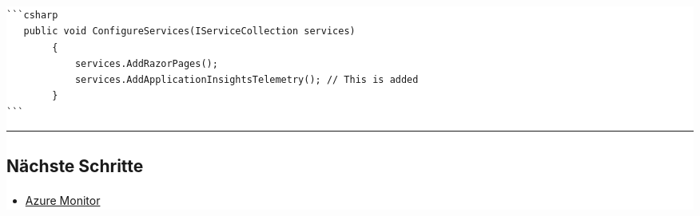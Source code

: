     ```csharp
       public void ConfigureServices(IServiceCollection services)
            {
                services.AddRazorPages();
                services.AddApplicationInsightsTelemetry(); // This is added
            }
    ```

---

## <a name="next-steps"></a>Nächste Schritte

- [Azure Monitor](../overview.md)
